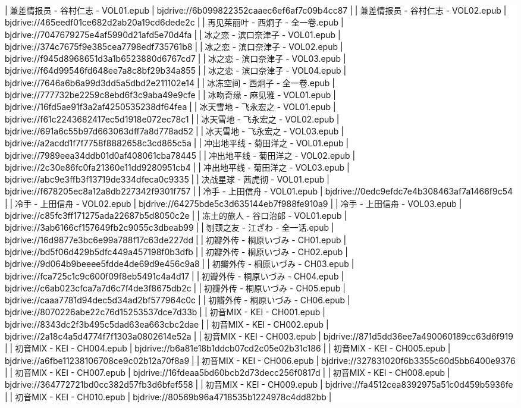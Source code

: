 | 兼差情报员 - 谷村仁志 - VOL01.epub | bjdrive://6b099822352caaec6ef6af7c09b4cc87 |
| 兼差情报员 - 谷村仁志 - VOL02.epub | bjdrive://465eedf01ce682d2ab20a19cd6dede2c |
| 再见茱丽叶 - 西炯子 - 全一卷.epub | bjdrive://7047679275e4af5990d21afd5e70d4fa |
| 冰之恋 - 滨口奈津子 - VOL01.epub | bjdrive://374c7675f9e385cea7798edf735761b8 |
| 冰之恋 - 滨口奈津子 - VOL02.epub | bjdrive://f945d8968651d3a1b6523880d6767cd7 |
| 冰之恋 - 滨口奈津子 - VOL03.epub | bjdrive://f64d99546fd648ee7a8c8bf29b34a855 |
| 冰之恋 - 滨口奈津子 - VOL04.epub | bjdrive://7646a6b6a99d3dd5a5dbd2e211102e14 |
| 冰冻空间 - 西炯子 - 全一卷.epub | bjdrive://777732be2259c8ebd6f3c9aba49e9cfe |
| 冰吻奇缘 - 麻见雅 - VOL01.epub | bjdrive://16fd5ae91f3a2af4250535238df64fea |
| 冰天雪地 - 飞永宏之 - VOL01.epub | bjdrive://f61c2243682417ec5d1918e072ec78c1 |
| 冰天雪地 - 飞永宏之 - VOL02.epub | bjdrive://691a6c55b97d663063dff7a8d778ad52 |
| 冰天雪地 - 飞永宏之 - VOL03.epub | bjdrive://a2acdd1f7f7758f8882658c3cd865c5a |
| 冲出地平线 - 菊田洋之 - VOL01.epub | bjdrive://7989eea34ddb01d0af408061cba78445 |
| 冲出地平线 - 菊田洋之 - VOL02.epub | bjdrive://2c30e86fc0fa21360e11dd9280951cb4 |
| 冲出地平线 - 菊田洋之 - VOL03.epub | bjdrive://abc9e3ffb3f13719de334dfeca0c9335 |
| 决战星球 - 茜虎彻 - VOL01.epub | bjdrive://f678205ec8a12a8db227342f9301f757 |
| 冷手 - 上田信舟 - VOL01.epub | bjdrive://0edc9efdc7e4b308463af7a1466f9c54 |
| 冷手 - 上田信舟 - VOL02.epub | bjdrive://64275bde5c3d635144eb7f988fe910a9 |
| 冷手 - 上田信舟 - VOL03.epub | bjdrive://c85fc3ff171275ada22687b5d8050c2e |
| 冻土的旅人 - 谷口治郎 - VOL01.epub | bjdrive://3ab6166cf157649fb2c9055c3dbeab99 |
| 刎颈之友 - 江ざわ - 全一话.epub | bjdrive://16d9877e3bc6e99a788f17c63de227dd |
| 初瓣外传 - 桐原いづみ - CH01.epub | bjdrive://bd5f06d429b5dfc449a457198f0b3dfb |
| 初瓣外传 - 桐原いづみ - CH02.epub | bjdrive://9d064b9beeee5fdde4de69d9e456c9a8 |
| 初瓣外传 - 桐原いづみ - CH03.epub | bjdrive://fca725c1c9c600f09f8eb5491c4a4d17 |
| 初瓣外传 - 桐原いづみ - CH04.epub | bjdrive://c6ab023cfca7a7d6c7f4de3f8675db2c |
| 初瓣外传 - 桐原いづみ - CH05.epub | bjdrive://caaa7781d94dec5d34ad2bf577964c0c |
| 初瓣外传 - 桐原いづみ - CH06.epub | bjdrive://8070226abe22c76d15253537dce7d33b |
| 初音MIX - KEI - CH001.epub | bjdrive://8343dc2f3b495c5dad63ea663cbc2dae |
| 初音MIX - KEI - CH002.epub | bjdrive://2a18c4a5d4774f7f1303a0802614e52a |
| 初音MIX - KEI - CH003.epub | bjdrive://871d5dd36ee7a490060189cc63d6f919 |
| 初音MIX - KEI - CH004.epub | bjdrive://b6a81e18b1ddcb07cd2c05e02b31c186 |
| 初音MIX - KEI - CH005.epub | bjdrive://a6fbe11238106708ce9c02b12a70f8a9 |
| 初音MIX - KEI - CH006.epub | bjdrive://327831020f6b3355c60d5bb6400e9376 |
| 初音MIX - KEI - CH007.epub | bjdrive://16fdeaa5bd60bcb2d73decc256f0817d |
| 初音MIX - KEI - CH008.epub | bjdrive://364772721bd0cc382d57fb3d6bfef558 |
| 初音MIX - KEI - CH009.epub | bjdrive://fa4512cea8392975a51c0d459b5936fe |
| 初音MIX - KEI - CH010.epub | bjdrive://80569b96a4718535b1224978c4dd82bb |